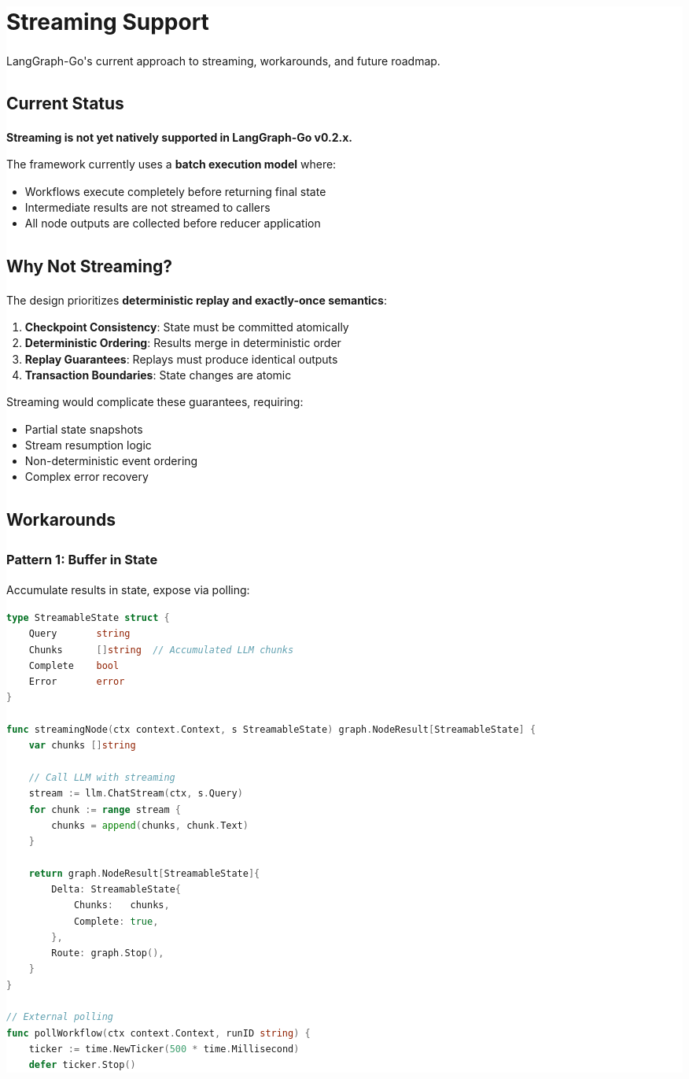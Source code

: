 # Streaming Support

LangGraph-Go's current approach to streaming, workarounds, and future roadmap.

## Current Status

**Streaming is not yet natively supported in LangGraph-Go v0.2.x.**

The framework currently uses a **batch execution model** where:
- Workflows execute completely before returning final state
- Intermediate results are not streamed to callers
- All node outputs are collected before reducer application

## Why Not Streaming?

The design prioritizes **deterministic replay and exactly-once semantics**:

1. **Checkpoint Consistency**: State must be committed atomically
2. **Deterministic Ordering**: Results merge in deterministic order
3. **Replay Guarantees**: Replays must produce identical outputs
4. **Transaction Boundaries**: State changes are atomic

Streaming would complicate these guarantees, requiring:
- Partial state snapshots
- Stream resumption logic
- Non-deterministic event ordering
- Complex error recovery

## Workarounds

### Pattern 1: Buffer in State

Accumulate results in state, expose via polling:

```go
type StreamableState struct {
    Query       string
    Chunks      []string  // Accumulated LLM chunks
    Complete    bool
    Error       error
}

func streamingNode(ctx context.Context, s StreamableState) graph.NodeResult[StreamableState] {
    var chunks []string

    // Call LLM with streaming
    stream := llm.ChatStream(ctx, s.Query)
    for chunk := range stream {
        chunks = append(chunks, chunk.Text)
    }

    return graph.NodeResult[StreamableState]{
        Delta: StreamableState{
            Chunks:   chunks,
            Complete: true,
        },
        Route: graph.Stop(),
    }
}

// External polling
func pollWorkflow(ctx context.Context, runID string) {
    ticker := time.NewTicker(500 * time.Millisecond)
    defer ticker.Stop()
```